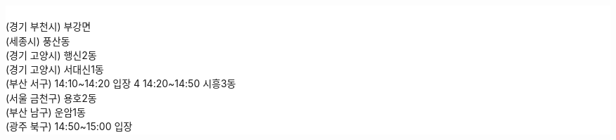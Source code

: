 <br>
(경기 부천시)
   </td>
   <td>부강면
<br>
(세종시)
   </td>
   <td>풍산동
<br>
(경기 고양시)
   </td>
   <td>행신2동
<br>
(경기 고양시)
   </td>
   <td>서대신1동
<br>
(부산 서구)
   </td>
  </tr>
  <tr>
   <td>
   </td>
   <td>14:10~14:20
   </td>
   <td colspan="3" >
   </td>
   <td colspan="3" >입장
   </td>
  </tr>
  <tr>
   <td>4
   </td>
   <td>14:20~14:50
   </td>
   <td>
   </td>
   <td>
   </td>
   <td>
   </td>
   <td>시흥3동
<br>
(서울 금천구)
   </td>
   <td>용호2동
<br>
(부산 남구)
   </td>
   <td>운암1동
<br>
(광주 북구)
   </td>
  </tr>
  <tr>
   <td>
   </td>
   <td>14:50~15:00
   </td>
   <td colspan="3" >
   </td>
   <td colspan="3" >입장
   </td>
  </tr>